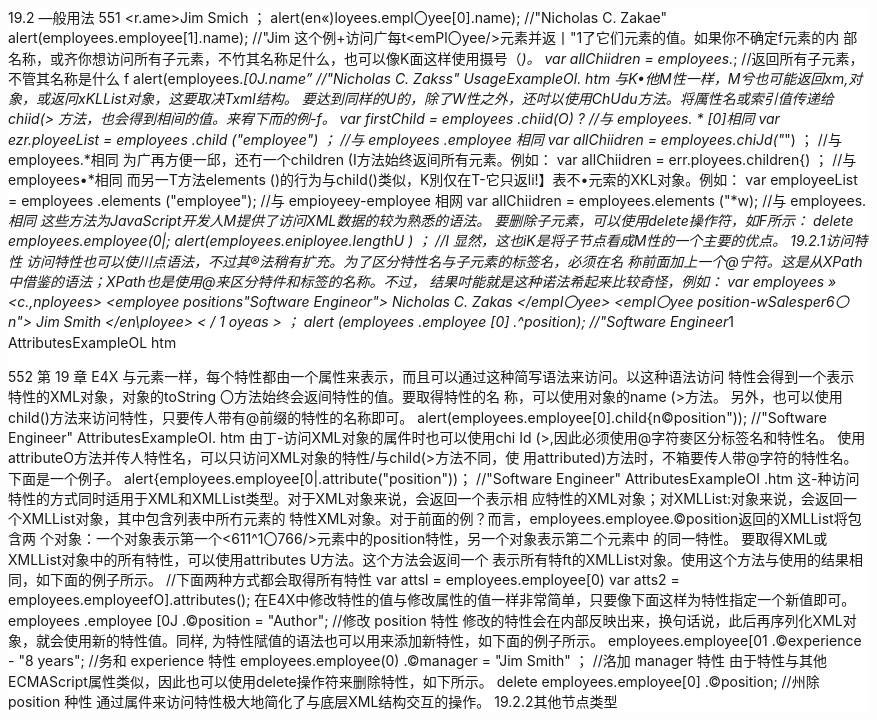 19.2 —般用法	551
<r.ame>Jim Smich</name>
</employce>
</emp1oyees >；
alert(en«)loyees.empl〇yee[0].name);	//"Nicholas C. Zakae"
alert(employees.employee[1].name);	//"Jim
这个例+访问广每t<emPl〇yee/>元素并返丨"1了它们<name/>元素的值。如果你不确定f元素的内 部名称，或齐你想访问所有子元素，不竹其名称足什么，也可以像K面这样使用摄号（*)。
var allChiidren = employees.*;	//返回所有子元素，不管其名称是什么
f	alert(employees.*[0J.name”	//"Nicholas C. Zakss"
UsageExampleOl. htm
与K•他M性一样，M兮也可能返回xm,对象，或返冋xKLList对象，这要取决Txml结构。 要达到同样的U的，除了W性之外，还吋以使用ChUdu方法。将厲性名或索引值传递给chiid(> 方法，也会得到相间的值。来宥下而的例-f。
var firstChild = employees .chiid(O) ?	//与 employees. * [0]相同
var ezr.ployeeList = employees .child ("employee") ；	//与 employees .employee 相同
var allChiidren = employees.chiJd("*") ；	//与 employees.*相同
为广再方便一邱，还冇一个children (I方法始终返间所有元素。例如：
var allChiidren = err.ployees.children{) ；	//与 employees•*相同
而另一T方法elements ()的行为与child()类似，K別仅在T-它只返li!】表不•元索的XKL对象。例如：
var employeeList = employees .elements ("employee");	//与 empioyeey-employee 相网
var allChiidren = employees.elements ("*w);	//与 employees. *相同
这些方法为JavaScript开发人M提供了访问XML数据的较为熟悉的语法。
要删除子元素，可以使用delete操作符，如F所示：
delete employees.employee(0|; alert(employees.eniployee.lengthU ) ；	//I
显然，这也iK是将子节点看成M性的一个主要的优点。
19.2.1访问特性
访问特性也可以使川点语法，不过其®法稍有扩充。为了区分特性名与子元素的标签名，必须在名 称前面加上一个@宁符。这是从XPath中借鉴的语法；XPath也是使用@来区分特件和标签的名称。不过， 结果吋能就是这种诺法希起来比较奇怪，例如：
var employees » <c.,nployees>
<employee positions"Software Engineor">
<name>Nicholas C. Zakas</name>
</empl〇yee>
<empl〇yee position-wSalesper6〇n">
<naine>Jim Smith</name>
</en\ployee>
< /	1 oyeas > ；
alert (employees .employee [0] .^position); //"Software Engineer*1
AttributesExampleOL htm

552 第 19 章 E4X
与元素一样，每个特性都由一个属性来表示，而且可以通过这种简写语法来访问。以这种语法访问 特性会得到一个表示特性的XML对象，对象的toString 〇方法始终会返间特性的值。要取得特性的名 称，可以使用对象的name (>方法。
另外，也可以使用child()方法来访问特性，只要传人带有@前缀的特性的名称即可。
alert(employees.employee[0].child{n©position"));	//"Software Engineer"
AttributesExampleOI. htm
由丁-访问XML对象的属件时也可以使用chi Id (>,因此必须使用@字符麥区分标签名和特性名。 使用attributeO方法并传人特性名，可以只访问XML对象的特性/与child(>方法不同，使 用attributed)方法时，不箱要传人带@字符的特性名。下面是一个例子。
alert{employees.employee[0|.attribute("position"))； //"Software Engineer"
AttributesExampleOI .htm
这-种访问特性的方式同时适用于XML和XMLList类型。对于XML对象来说，会返回一个表示相 应特性的XML对象；对XMLList:对象来说，会返回一个XMLList对象，其中包含列表中所冇元素的 特性XML对象。对于前面的例？而言，employees.employee.©position返回的XMLList将包含两 个对象：一个对象表示第一个<611^1〇766/>元素中的position特性，另一个对象表示第二个元素中 的同一特性。
要取得XML或XMLList对象中的所有特性，可以使用attributes U方法。这个方法会返间一个 表示所有特ft的XMLList对象。使用这个方法与使用的结果相同，如下面的例子所示。
//下面两种方式都会取得所有特性
var attsl = employees.employee[0)
var atts2 = employees.employeefO].attributes();
在E4X中修改特性的值与修改属性的值一样非常简单，只要像下面这样为特性指定一个新值即可。
employees .employee [0J .©position = "Author";	//修改 position 特性
修改的特性会在内部反映出来，换句话说，此后再序列化XML对象，就会使用新的特性值。同样, 为特性陚值的语法也可以用来添加新特性，如下面的例子所示。
employees.employee[01 .©experience - "8 years";	//务和 experience 特性
employees.employee(0) .©manager = "Jim Smith" ；	//洛加 manager 特性
由于特性与其他ECMAScript属性类似，因此也可以使用delete操作符来删除特性，如下所示。
delete employees.employee[0] .©position;	//州除 position 种性
通过属件来访问特性极大地简化了与底层XML结构交互的操作。
19.2.2其他节点类型